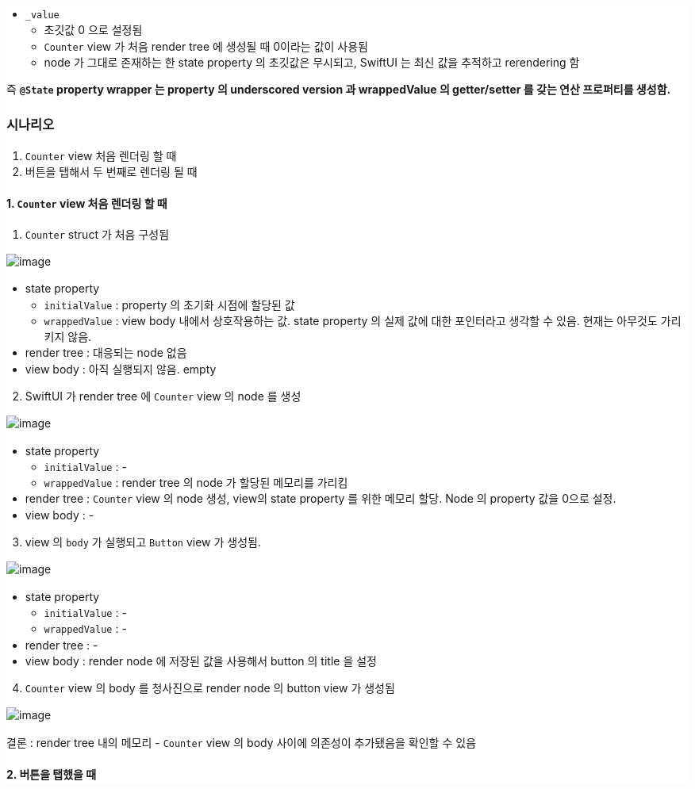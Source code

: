 * `_value`
  * 초깃값 0 으로 설정됨
  * `Counter` view 가 처음 render tree 에 생성될 때 0이라는 값이 사용됨
  * node 가 그대로 존재하는 한 state property 의 초깃값은 무시되고, SwiftUI 는 최신 값을 추적하고 rerendering 함

즉 **`@State` property wrapper 는 property 의 underscored version 과 wrappedValue 의 getter/setter 를 갖는 연산 프로퍼티를 생성함.**

### 시나리오

1. `Counter` view 처음 렌더링 할 때
2. 버튼을 탭해서 두 번째로 렌더링 될 때

#### 1. `Counter` view 처음 렌더링 할 때

1. `Counter` struct 가 처음 구성됨

<img width="555" alt="image" src="https://github.com/Yoojin99/TIL/assets/41438361/890ed2dc-075c-4ca5-882b-4cbe9e466b18">

* state property
  * `initialValue` : property 의 초기화 시점에 할당된 값
  * `wrappedValue` : view body 내에서 상호작용하는 값. state property 의 실제 값에 대한 포인터라고 생각할 수 있음. 현재는 아무것도 가리키지 않음.
* render tree : 대응되는 node 없음
* view body : 아직 실행되지 않음. empty

2. SwiftUI 가 render tree 에 `Counter` view 의 node 를 생성

<img width="555" alt="image" src="https://github.com/Yoojin99/TIL/assets/41438361/c8772e13-f7fe-468f-8c61-24994f86a754">

* state property
  * `initialValue` : -
  * `wrappedValue` : render tree 의 node 가 할당된 메모리를 가리킴
* render tree : `Counter` view 의 node 생성, view의 state property 를 위한 메모리 할당. Node 의 property 값을 0으로 설정.
* view body : -

3. view 의 `body` 가 실행되고 `Button` view 가 생성됨.

<img width="521" alt="image" src="https://github.com/Yoojin99/TIL/assets/41438361/42309691-4c30-40c8-90a6-de156cb10135">

* state property
  * `initialValue` : -
  * `wrappedValue` : -
* render tree : -
* view body : render node 에 저장된 값을 사용해서 button 의 title 을 설정

4. `Counter` view 의 body 를 청사진으로 render node 의 button view 가 생성됨

<img width="521" alt="image" src="https://github.com/Yoojin99/TIL/assets/41438361/4fe134d6-0e37-4ed6-abc9-0cd8feac54d1">

결론 : render tree 내의 메모리 - `Counter` view 의 body 사이에 의존성이 추가됐음을 확인할 수 있음

#### 2. 버튼을 탭했을 때
